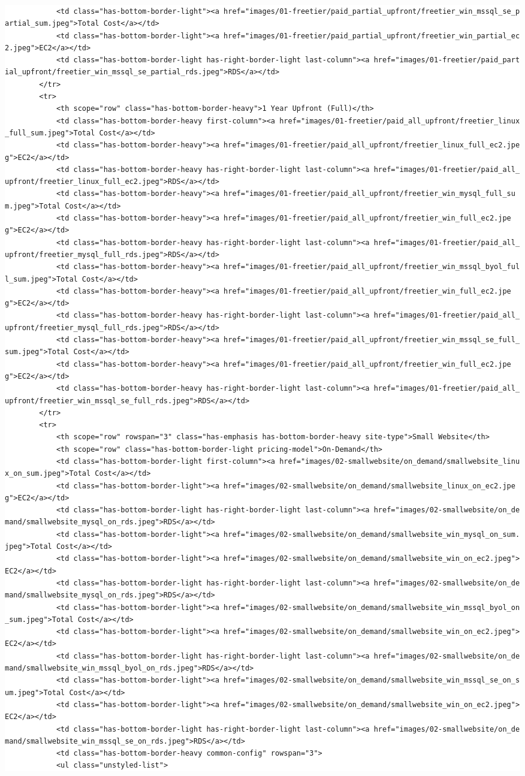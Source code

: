                 <td class="has-bottom-border-light"><a href="images/01-freetier/paid_partial_upfront/freetier_win_mssql_se_partial_sum.jpeg">Total Cost</a></td>
                <td class="has-bottom-border-light"><a href="images/01-freetier/paid_partial_upfront/freetier_win_partial_ec2.jpeg">EC2</a></td>
                <td class="has-bottom-border-light has-right-border-light last-column"><a href="images/01-freetier/paid_partial_upfront/freetier_win_mssql_se_partial_rds.jpeg">RDS</a></td>
            </tr>
            <tr>
                <th scope="row" class="has-bottom-border-heavy">1 Year Upfront (Full)</th>
                <td class="has-bottom-border-heavy first-column"><a href="images/01-freetier/paid_all_upfront/freetier_linux_full_sum.jpeg">Total Cost</a></td>
                <td class="has-bottom-border-heavy"><a href="images/01-freetier/paid_all_upfront/freetier_linux_full_ec2.jpeg">EC2</a></td>
                <td class="has-bottom-border-heavy has-right-border-light last-column"><a href="images/01-freetier/paid_all_upfront/freetier_linux_full_ec2.jpeg">RDS</a></td>
                <td class="has-bottom-border-heavy"><a href="images/01-freetier/paid_all_upfront/freetier_win_mysql_full_sum.jpeg">Total Cost</a></td>
                <td class="has-bottom-border-heavy"><a href="images/01-freetier/paid_all_upfront/freetier_win_full_ec2.jpeg">EC2</a></td>
                <td class="has-bottom-border-heavy has-right-border-light last-column"><a href="images/01-freetier/paid_all_upfront/freetier_mysql_full_rds.jpeg">RDS</a></td>
                <td class="has-bottom-border-heavy"><a href="images/01-freetier/paid_all_upfront/freetier_win_mssql_byol_full_sum.jpeg">Total Cost</a></td>
                <td class="has-bottom-border-heavy"><a href="images/01-freetier/paid_all_upfront/freetier_win_full_ec2.jpeg">EC2</a></td>
                <td class="has-bottom-border-heavy has-right-border-light last-column"><a href="images/01-freetier/paid_all_upfront/freetier_mysql_full_rds.jpeg">RDS</a></td>
                <td class="has-bottom-border-heavy"><a href="images/01-freetier/paid_all_upfront/freetier_win_mssql_se_full_sum.jpeg">Total Cost</a></td>
                <td class="has-bottom-border-heavy"><a href="images/01-freetier/paid_all_upfront/freetier_win_full_ec2.jpeg">EC2</a></td>
                <td class="has-bottom-border-heavy has-right-border-light last-column"><a href="images/01-freetier/paid_all_upfront/freetier_win_mssql_se_full_rds.jpeg">RDS</a></td>
            </tr>
            <tr>
                <th scope="row" rowspan="3" class="has-emphasis has-bottom-border-heavy site-type">Small Website</th>
                <th scope="row" class="has-bottom-border-light pricing-model">On-Demand</th>
                <td class="has-bottom-border-light first-column"><a href="images/02-smallwebsite/on_demand/smallwebsite_linux_on_sum.jpeg">Total Cost</a></td>
                <td class="has-bottom-border-light"><a href="images/02-smallwebsite/on_demand/smallwebsite_linux_on_ec2.jpeg">EC2</a></td>
                <td class="has-bottom-border-light has-right-border-light last-column"><a href="images/02-smallwebsite/on_demand/smallwebsite_mysql_on_rds.jpeg">RDS</a></td>
                <td class="has-bottom-border-light"><a href="images/02-smallwebsite/on_demand/smallwebsite_win_mysql_on_sum.jpeg">Total Cost</a></td>
                <td class="has-bottom-border-light"><a href="images/02-smallwebsite/on_demand/smallwebsite_win_on_ec2.jpeg">EC2</a></td>
                <td class="has-bottom-border-light has-right-border-light last-column"><a href="images/02-smallwebsite/on_demand/smallwebsite_mysql_on_rds.jpeg">RDS</a></td>
                <td class="has-bottom-border-light"><a href="images/02-smallwebsite/on_demand/smallwebsite_win_mssql_byol_on_sum.jpeg">Total Cost</a></td>
                <td class="has-bottom-border-light"><a href="images/02-smallwebsite/on_demand/smallwebsite_win_on_ec2.jpeg">EC2</a></td>
                <td class="has-bottom-border-light has-right-border-light last-column"><a href="images/02-smallwebsite/on_demand/smallwebsite_win_mssql_byol_on_rds.jpeg">RDS</a></td>
                <td class="has-bottom-border-light"><a href="images/02-smallwebsite/on_demand/smallwebsite_win_mssql_se_on_sum.jpeg">Total Cost</a></td>
                <td class="has-bottom-border-light"><a href="images/02-smallwebsite/on_demand/smallwebsite_win_on_ec2.jpeg">EC2</a></td>
                <td class="has-bottom-border-light has-right-border-light last-column"><a href="images/02-smallwebsite/on_demand/smallwebsite_win_mssql_se_on_rds.jpeg">RDS</a></td>
                <td class="has-bottom-border-heavy common-config" rowspan="3">
                <ul class="unstyled-list">